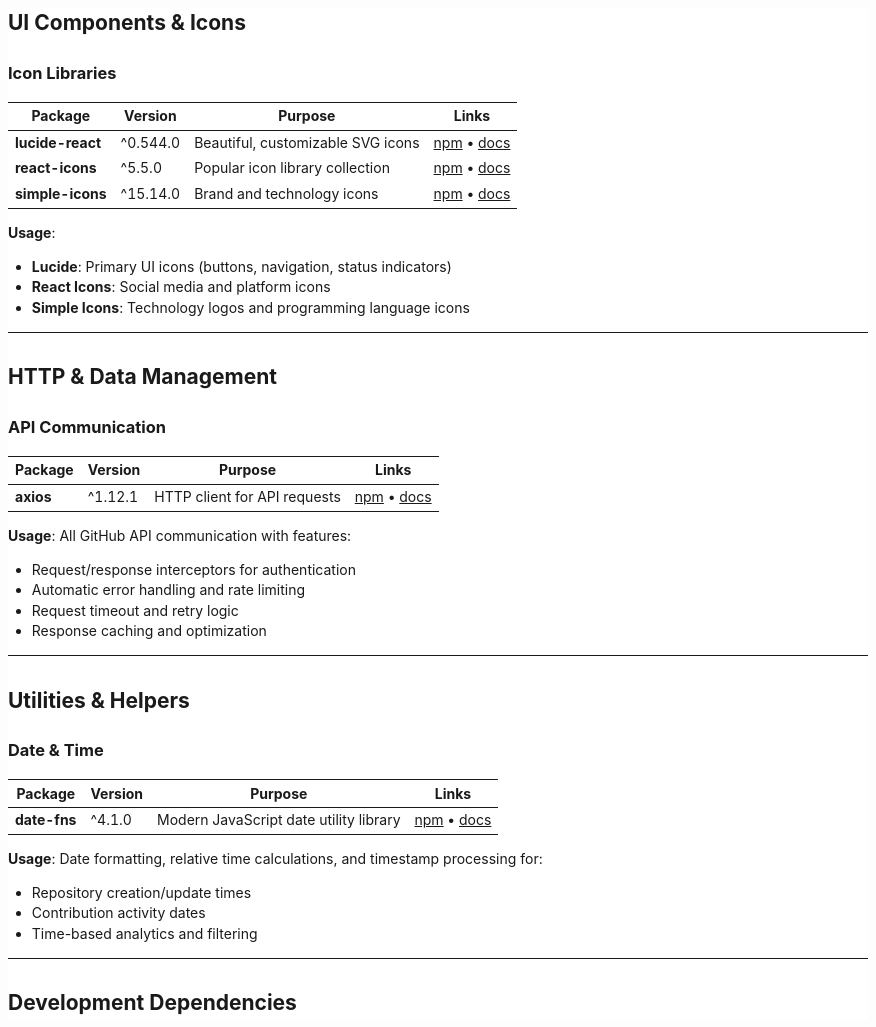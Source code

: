 
## UI Components & Icons

### Icon Libraries
| Package | Version | Purpose | Links |
|---------|---------|---------|-------|
| **lucide-react** | ^0.544.0 | Beautiful, customizable SVG icons | [npm](https://www.npmjs.com/package/lucide-react) • [docs](https://lucide.dev/) |
| **react-icons** | ^5.5.0 | Popular icon library collection | [npm](https://www.npmjs.com/package/react-icons) • [docs](https://react-icons.github.io/react-icons/) |
| **simple-icons** | ^15.14.0 | Brand and technology icons | [npm](https://www.npmjs.com/package/simple-icons) • [docs](https://simpleicons.org/) |

**Usage**:
- **Lucide**: Primary UI icons (buttons, navigation, status indicators)
- **React Icons**: Social media and platform icons 
- **Simple Icons**: Technology logos and programming language icons

---

## HTTP & Data Management

### API Communication
| Package | Version | Purpose | Links |
|---------|---------|---------|-------|
| **axios** | ^1.12.1 | HTTP client for API requests | [npm](https://www.npmjs.com/package/axios) • [docs](https://axios-http.com/) |

**Usage**: All GitHub API communication with features:
- Request/response interceptors for authentication
- Automatic error handling and rate limiting
- Request timeout and retry logic
- Response caching and optimization

---

## Utilities & Helpers

### Date & Time
| Package | Version | Purpose | Links |
|---------|---------|---------|-------|
| **date-fns** | ^4.1.0 | Modern JavaScript date utility library | [npm](https://www.npmjs.com/package/date-fns) • [docs](https://date-fns.org/) |

**Usage**: Date formatting, relative time calculations, and timestamp processing for:
- Repository creation/update times
- Contribution activity dates
- Time-based analytics and filtering

---

## Development Dependencies
